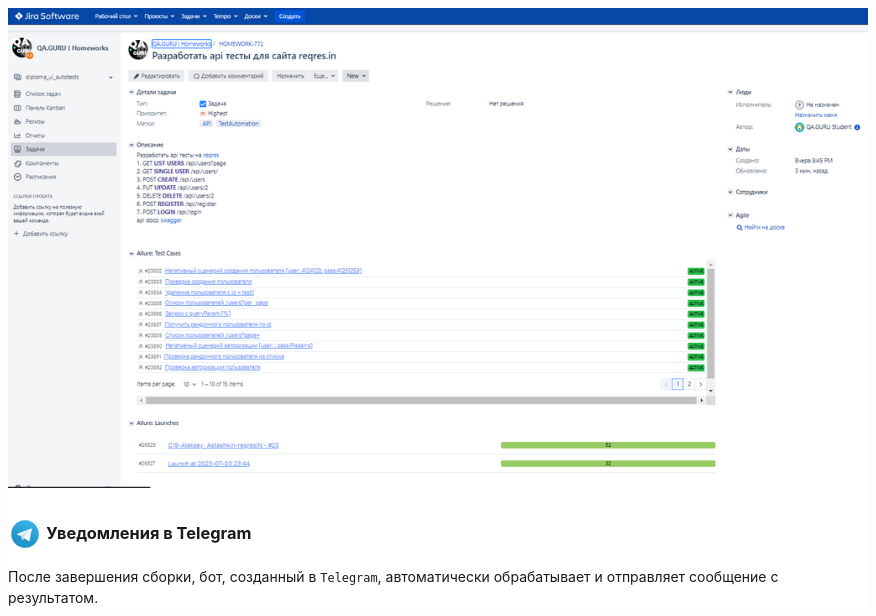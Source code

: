 <img title="Allure TestOps DashBoard" src="media/screens/Jira.png">
</p>

### <img width="4%" style="vertical-align:middle" title="Telegram" src="media/logo/Telegram.svg"> Уведомления в Telegram

После завершения сборки, бот, созданный в <code>Telegram</code>, автоматически обрабатывает и отправляет сообщение с
результатом.
<p align="center">